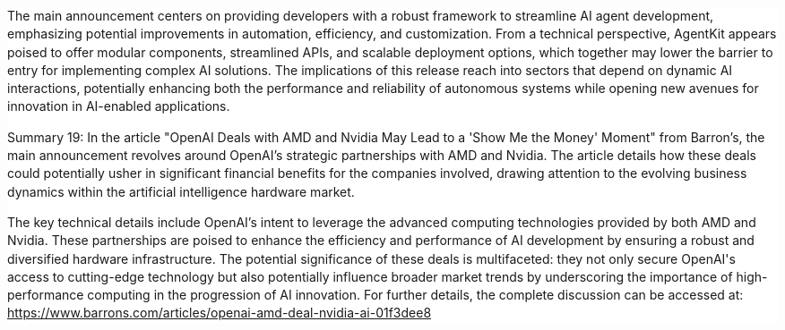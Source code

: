 The main announcement centers on providing developers with a robust framework to streamline AI agent development, emphasizing potential improvements in automation, efficiency, and customization. From a technical perspective, AgentKit appears poised to offer modular components, streamlined APIs, and scalable deployment options, which together may lower the barrier to entry for implementing complex AI solutions. The implications of this release reach into sectors that depend on dynamic AI interactions, potentially enhancing both the performance and reliability of autonomous systems while opening new avenues for innovation in AI-enabled applications.

Summary 19:
In the article "OpenAI Deals with AMD and Nvidia May Lead to a 'Show Me the Money' Moment" from Barron’s, the main announcement revolves around OpenAI’s strategic partnerships with AMD and Nvidia. The article details how these deals could potentially usher in significant financial benefits for the companies involved, drawing attention to the evolving business dynamics within the artificial intelligence hardware market.

The key technical details include OpenAI’s intent to leverage the advanced computing technologies provided by both AMD and Nvidia. These partnerships are poised to enhance the efficiency and performance of AI development by ensuring a robust and diversified hardware infrastructure. The potential significance of these deals is multifaceted: they not only secure OpenAI's access to cutting-edge technology but also potentially influence broader market trends by underscoring the importance of high-performance computing in the progression of AI innovation. For further details, the complete discussion can be accessed at: https://www.barrons.com/articles/openai-amd-deal-nvidia-ai-01f3dee8

